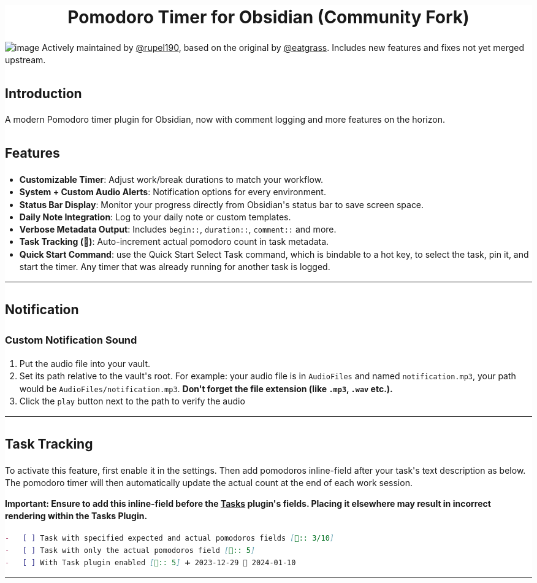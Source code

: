 <h1 align="center">Pomodoro Timer for Obsidian (Community Fork)</h1>

![image](https://github.com/eatgrass/obsidian-pomodoro-timer/assets/2351076/f2f4f339-ba66-423f-b6a5-79fe91e13ef0)
Actively maintained by [@rupel190](https://github.com/rupel190), based on the original by [@eatgrass](https://github.com/eatgrass). Includes new features and fixes not yet merged upstream.

## Introduction

A modern Pomodoro timer plugin for Obsidian, now with comment logging and more features on the horizon.

## Features

- **Customizable Timer**: Adjust work/break durations to match your workflow.
- **System + Custom Audio Alerts**: Notification options for every environment.
- **Status Bar Display**: Monitor your progress directly from Obsidian's status bar to save screen space.
- **Daily Note Integration**: Log to your daily note or custom templates.
- **Verbose Metadata Output**: Includes `begin::`, `duration::`, `comment::` and more.
- **Task Tracking (🍅)**: Auto-increment actual pomodoro count in task metadata.
- **Quick Start Command**: use the Quick Start Select Task command, which is bindable to a hot key, to select the task, pin it, and start the timer. Any timer that was already running for another task is logged.

---

## Notification

### Custom Notification Sound

1. Put the audio file into your vault.
2. Set its path relative to the vault's root.
   For example: your audio file is in `AudioFiles` and named `notification.mp3`, your path would be `AudioFiles/notification.mp3`.
   **Don't forget the file extension (like `.mp3`, `.wav` etc.).**
3. Click the `play` button next to the path to verify the audio

---

## Task Tracking

To activate this feature, first enable it in the settings. Then add pomodoros inline-field after your task's text description as below. The pomodoro timer will then automatically update the actual count at the end of each work session.

**Important: Ensure to add this inline-field before the [Tasks](https://github.com/obsidian-tasks-group/obsidian-tasks) plugin's fields. Placing it elsewhere may result in incorrect rendering within the Tasks Plugin.**

```markdown
-   [ ] Task with specified expected and actual pomodoros fields [🍅:: 3/10]
-   [ ] Task with only the actual pomodoros field [🍅:: 5]
-   [ ] With Task plugin enabled [🍅:: 5] ➕ 2023-12-29 📅 2024-01-10
```

---